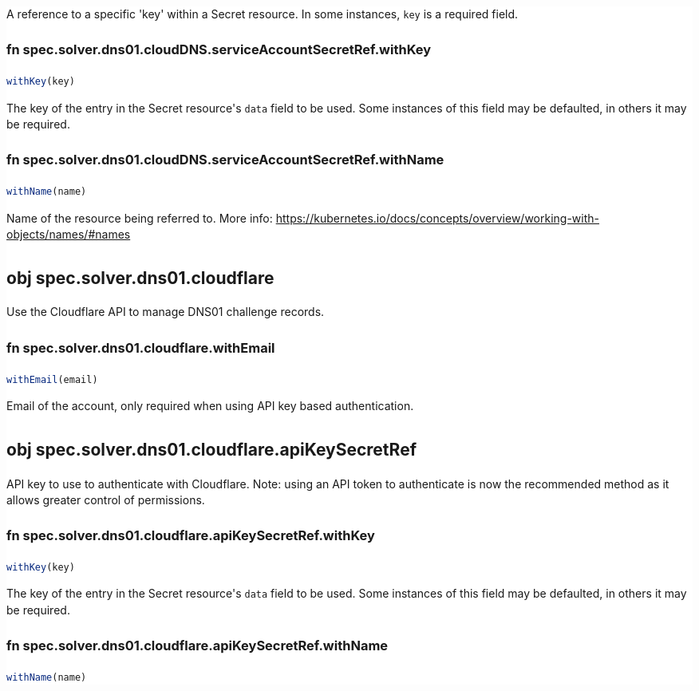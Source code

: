 A reference to a specific 'key' within a Secret resource. In some instances, `key` is a required field.

### fn spec.solver.dns01.cloudDNS.serviceAccountSecretRef.withKey

```ts
withKey(key)
```

The key of the entry in the Secret resource's `data` field to be used. Some instances of this field may be defaulted, in others it may be required.

### fn spec.solver.dns01.cloudDNS.serviceAccountSecretRef.withName

```ts
withName(name)
```

Name of the resource being referred to. More info: https://kubernetes.io/docs/concepts/overview/working-with-objects/names/#names

## obj spec.solver.dns01.cloudflare

Use the Cloudflare API to manage DNS01 challenge records.

### fn spec.solver.dns01.cloudflare.withEmail

```ts
withEmail(email)
```

Email of the account, only required when using API key based authentication.

## obj spec.solver.dns01.cloudflare.apiKeySecretRef

API key to use to authenticate with Cloudflare. Note: using an API token to authenticate is now the recommended method as it allows greater control of permissions.

### fn spec.solver.dns01.cloudflare.apiKeySecretRef.withKey

```ts
withKey(key)
```

The key of the entry in the Secret resource's `data` field to be used. Some instances of this field may be defaulted, in others it may be required.

### fn spec.solver.dns01.cloudflare.apiKeySecretRef.withName

```ts
withName(name)
```
